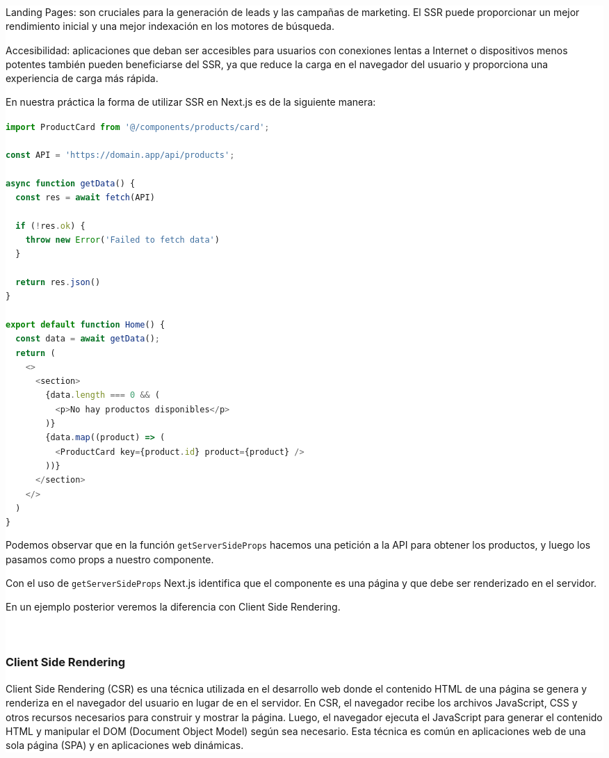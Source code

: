 Landing Pages: son cruciales para la generación de leads y las campañas de marketing. El SSR puede proporcionar un mejor rendimiento inicial y una mejor indexación en los motores de búsqueda.

Accesibilidad: aplicaciones que deban ser accesibles para usuarios con conexiones lentas a Internet o dispositivos menos potentes también pueden beneficiarse del SSR, ya que reduce la carga en el navegador del usuario y proporciona una experiencia de carga más rápida.

En nuestra práctica la forma de utilizar SSR en Next.js es de la siguiente manera:

```js
import ProductCard from '@/components/products/card';

const API = 'https://domain.app/api/products';

async function getData() {
  const res = await fetch(API)
 
  if (!res.ok) {
    throw new Error('Failed to fetch data')
  }
 
  return res.json()
}

export default function Home() {
  const data = await getData();
  return (
    <>
      <section>
        {data.length === 0 && (
          <p>No hay productos disponibles</p>
        )}
        {data.map((product) => (
          <ProductCard key={product.id} product={product} />
        ))}
      </section>
    </>
  )
}
```

Podemos observar que en la función `getServerSideProps` hacemos una petición a la API para obtener los productos, y luego los pasamos como props a nuestro componente.

Con el uso de `getServerSideProps` Next.js identifica que el componente es una página y que debe ser renderizado en el servidor.

En un ejemplo posterior veremos la diferencia con Client Side Rendering.


<br />

### Client Side Rendering

Client Side Rendering (CSR) es una técnica utilizada en el desarrollo web donde el contenido HTML de una página se genera y renderiza en el navegador del usuario en lugar de en el servidor. En CSR, el navegador recibe los archivos JavaScript, CSS y otros recursos necesarios para construir y mostrar la página. Luego, el navegador ejecuta el JavaScript para generar el contenido HTML y manipular el DOM (Document Object Model) según sea necesario. Esta técnica es común en aplicaciones web de una sola página (SPA) y en aplicaciones web dinámicas.
